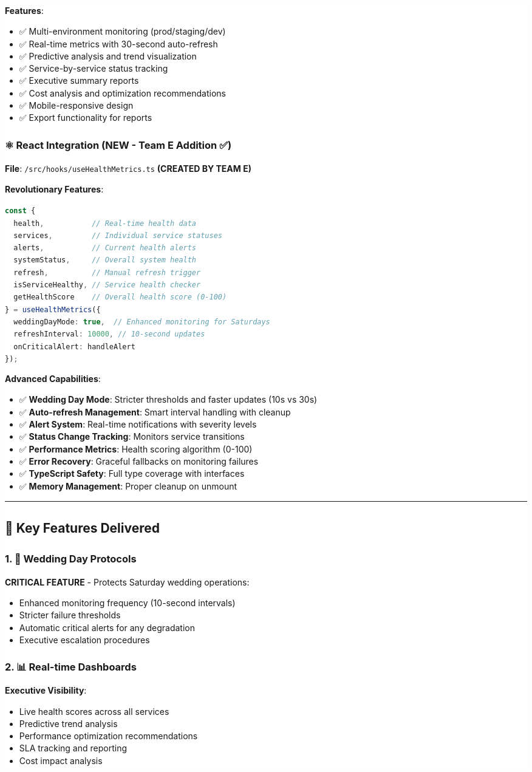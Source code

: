 **Features**:
- ✅ Multi-environment monitoring (prod/staging/dev)
- ✅ Real-time metrics with 30-second auto-refresh
- ✅ Predictive analysis and trend visualization
- ✅ Service-by-service status tracking
- ✅ Executive summary reports
- ✅ Cost analysis and optimization recommendations
- ✅ Mobile-responsive design
- ✅ Export functionality for reports

### ⚛️ React Integration (NEW - Team E Addition ✅)
**File**: `/src/hooks/useHealthMetrics.ts` **(CREATED BY TEAM E)**

**Revolutionary Features**:
```typescript
const {
  health,           // Real-time health data
  services,         // Individual service statuses
  alerts,           // Current health alerts
  systemStatus,     // Overall system health
  refresh,          // Manual refresh trigger
  isServiceHealthy, // Service health checker
  getHealthScore    // Overall health score (0-100)
} = useHealthMetrics({
  weddingDayMode: true,  // Enhanced monitoring for Saturdays
  refreshInterval: 10000, // 10-second updates
  onCriticalAlert: handleAlert
});
```

**Advanced Capabilities**:
- ✅ **Wedding Day Mode**: Stricter thresholds and faster updates (10s vs 30s)
- ✅ **Auto-refresh Management**: Smart interval handling with cleanup
- ✅ **Alert System**: Real-time notifications with severity levels
- ✅ **Status Change Tracking**: Monitors service transitions
- ✅ **Performance Metrics**: Health scoring algorithm (0-100)
- ✅ **Error Recovery**: Graceful fallbacks on monitoring failures
- ✅ **TypeScript Safety**: Full type coverage with interfaces
- ✅ **Memory Management**: Proper cleanup on unmount

---

## 🚀 Key Features Delivered

### 1. 🔴 Wedding Day Protocols
**CRITICAL FEATURE** - Protects Saturday wedding operations:
- Enhanced monitoring frequency (10-second intervals)
- Stricter failure thresholds
- Automatic critical alerts for any degradation
- Executive escalation procedures

### 2. 📊 Real-time Dashboards
**Executive Visibility**:
- Live health scores across all services
- Predictive trend analysis
- Performance optimization recommendations
- SLA tracking and reporting
- Cost impact analysis
